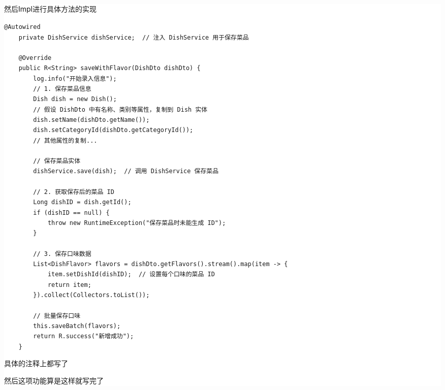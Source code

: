 然后Impl进行具体方法的实现

```
@Autowired
    private DishService dishService;  // 注入 DishService 用于保存菜品

    @Override
    public R<String> saveWithFlavor(DishDto dishDto) {
        log.info("开始录入信息");
        // 1. 保存菜品信息
        Dish dish = new Dish();
        // 假设 DishDto 中有名称、类别等属性，复制到 Dish 实体
        dish.setName(dishDto.getName());
        dish.setCategoryId(dishDto.getCategoryId());
        // 其他属性的复制...

        // 保存菜品实体
        dishService.save(dish);  // 调用 DishService 保存菜品

        // 2. 获取保存后的菜品 ID
        Long dishID = dish.getId();
        if (dishID == null) {
            throw new RuntimeException("保存菜品时未能生成 ID");
        }

        // 3. 保存口味数据
        List<DishFlavor> flavors = dishDto.getFlavors().stream().map(item -> {
            item.setDishId(dishID);  // 设置每个口味的菜品 ID
            return item;
        }).collect(Collectors.toList());

        // 批量保存口味
        this.saveBatch(flavors);
        return R.success("新增成功");
    }
```

具体的注释上都写了

然后这项功能算是这样就写完了
